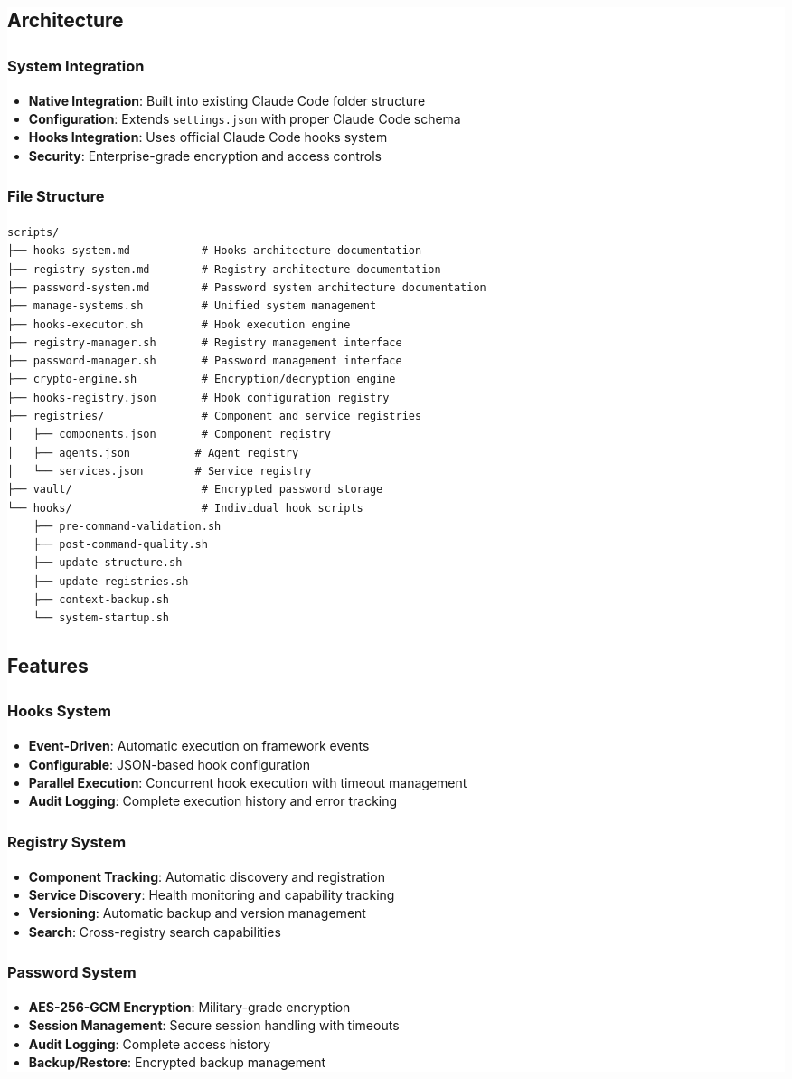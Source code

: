 ## Architecture

### System Integration
- **Native Integration**: Built into existing Claude Code folder structure
- **Configuration**: Extends `settings.json` with proper Claude Code schema
- **Hooks Integration**: Uses official Claude Code hooks system
- **Security**: Enterprise-grade encryption and access controls

### File Structure
```
scripts/
├── hooks-system.md           # Hooks architecture documentation
├── registry-system.md        # Registry architecture documentation  
├── password-system.md        # Password system architecture documentation
├── manage-systems.sh         # Unified system management
├── hooks-executor.sh         # Hook execution engine
├── registry-manager.sh       # Registry management interface
├── password-manager.sh       # Password management interface
├── crypto-engine.sh          # Encryption/decryption engine
├── hooks-registry.json       # Hook configuration registry
├── registries/               # Component and service registries
│   ├── components.json       # Component registry
│   ├── agents.json          # Agent registry
│   └── services.json        # Service registry
├── vault/                    # Encrypted password storage
└── hooks/                    # Individual hook scripts
    ├── pre-command-validation.sh
    ├── post-command-quality.sh
    ├── update-structure.sh
    ├── update-registries.sh
    ├── context-backup.sh
    └── system-startup.sh
```

## Features

### Hooks System
- **Event-Driven**: Automatic execution on framework events
- **Configurable**: JSON-based hook configuration
- **Parallel Execution**: Concurrent hook execution with timeout management
- **Audit Logging**: Complete execution history and error tracking

### Registry System
- **Component Tracking**: Automatic discovery and registration
- **Service Discovery**: Health monitoring and capability tracking
- **Versioning**: Automatic backup and version management
- **Search**: Cross-registry search capabilities

### Password System
- **AES-256-GCM Encryption**: Military-grade encryption
- **Session Management**: Secure session handling with timeouts
- **Audit Logging**: Complete access history
- **Backup/Restore**: Encrypted backup management
